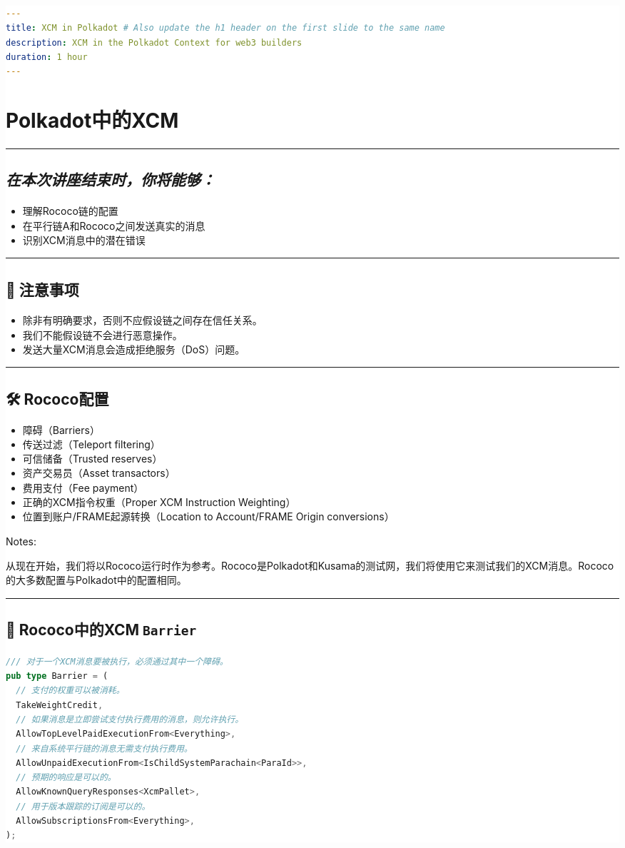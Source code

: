```yaml
---
title: XCM in Polkadot # Also update the h1 header on the first slide to the same name
description: XCM in the Polkadot Context for web3 builders
duration: 1 hour
---
```


# Polkadot中的XCM

---

## _在本次讲座结束时，你将能够：_

<pba-flex center>

- 理解Rococo链的配置
- 在平行链A和Rococo之间发送真实的消息
- 识别XCM消息中的潜在错误

---

## 🤔 注意事项

- 除非有明确要求，否则不应假设链之间存在信任关系。
- 我们不能假设链不会进行恶意操作。
- 发送大量XCM消息会造成拒绝服务（DoS）问题。

---

## 🛠️ Rococo配置

- 障碍（Barriers）
- 传送过滤（Teleport filtering）
- 可信储备（Trusted reserves）
- 资产交易员（Asset transactors）
- 费用支付（Fee payment）
- 正确的XCM指令权重（Proper XCM Instruction Weighting）
- 位置到账户/FRAME起源转换（Location to Account/FRAME Origin conversions）

Notes:

从现在开始，我们将以Rococo运行时作为参考。Rococo是Polkadot和Kusama的测试网，我们将使用它来测试我们的XCM消息。Rococo的大多数配置与Polkadot中的配置相同。

---

## 🚧 Rococo中的XCM `Barrier`

```rust
/// 对于一个XCM消息要被执行，必须通过其中一个障碍。
pub type Barrier = (
  // 支付的权重可以被消耗。
  TakeWeightCredit,
  // 如果消息是立即尝试支付执行费用的消息，则允许执行。
  AllowTopLevelPaidExecutionFrom<Everything>,
  // 来自系统平行链的消息无需支付执行费用。
  AllowUnpaidExecutionFrom<IsChildSystemParachain<ParaId>>,
  // 预期的响应是可以的。
  AllowKnownQueryResponses<XcmPallet>,
  // 用于版本跟踪的订阅是可以的。
  AllowSubscriptionsFrom<Everything>,
);
```
